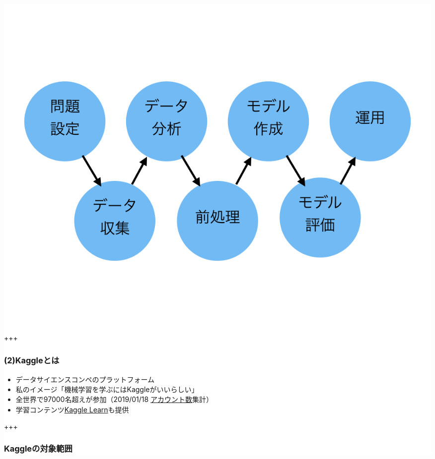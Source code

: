 ![問題設定→データ収集→分析→前処理→モデル作成→モデル評価→運用](spz_Jan_titanic_handson/assets/201901kaggel_talk.002.png)
</span>

+++

### (2)Kaggleとは

- データサイエンスコンペのプラットフォーム
- 私のイメージ「機械学習を学ぶにはKaggleがいいらしい」
- 全世界で97000名超えが参加（2019/01/18 [アカウント数](https://www.kaggle.com/rankings)集計）
- 学習コンテンツ[Kaggle Learn](https://www.kaggle.com/learn/overview)も提供

+++

### Kaggleの対象範囲

<span class="sixty-percent-img">